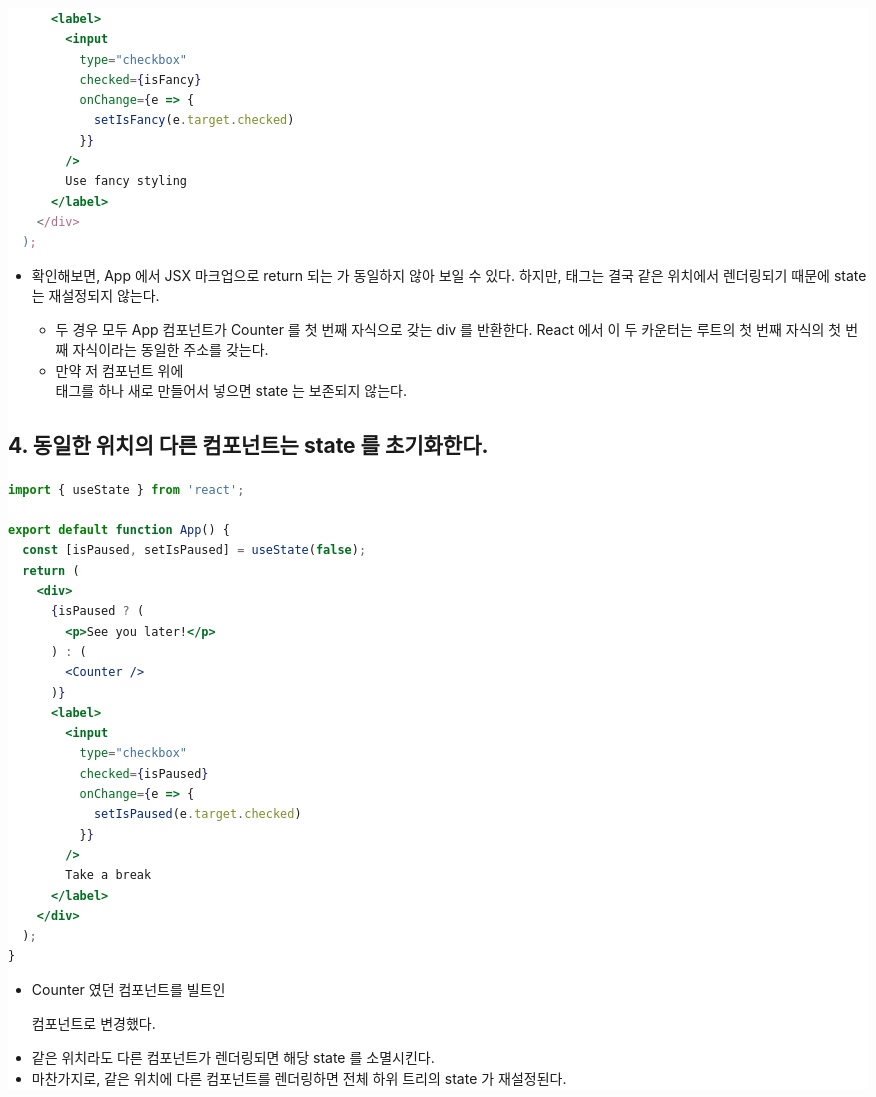 ```jsx
      <label>
        <input
          type="checkbox"
          checked={isFancy}
          onChange={e => {
            setIsFancy(e.target.checked)
          }}
        />
        Use fancy styling
      </label>
    </div>
  );
```

- 확인해보면, App 에서 JSX 마크업으로 return 되는 <Counter /> 가 동일하지 않아 보일 수 있다. 하지만, <Counter /> 태그는 결국 같은 위치에서 렌더링되기 때문에 state 는 재설정되지 않는다.
	- 두 경우 모두 App 컴포넌트가 Counter 를 첫 번째 자식으로 갖는 div 를 반환한다. React 에서 이 두 카운터는 루트의 첫 번째 자식의 첫 번째 자식이라는 동일한 주소를 갖는다.
	- 만약 저 <Counter /> 컴포넌트 위에 <div> 태그를 하나 새로 만들어서 넣으면 state 는 보존되지 않는다.


## 4. 동일한 위치의 다른 컴포넌트는 state 를 초기화한다.

```jsx
import { useState } from 'react';

export default function App() {
  const [isPaused, setIsPaused] = useState(false);
  return (
    <div>
      {isPaused ? (
        <p>See you later!</p> 
      ) : (
        <Counter /> 
      )}
      <label>
        <input
          type="checkbox"
          checked={isPaused}
          onChange={e => {
            setIsPaused(e.target.checked)
          }}
        />
        Take a break
      </label>
    </div>
  );
}

```

- Counter 였던 컴포넌트를 빌트인 <p> 컴포넌트로 변경했다.
- 같은 위치라도 다른 컴포넌트가 렌더링되면 해당 state 를 소멸시킨다.
- 마찬가지로, 같은 위치에 다른 컴포넌트를 렌더링하면 전체 하위 트리의 state 가 재설정된다.
